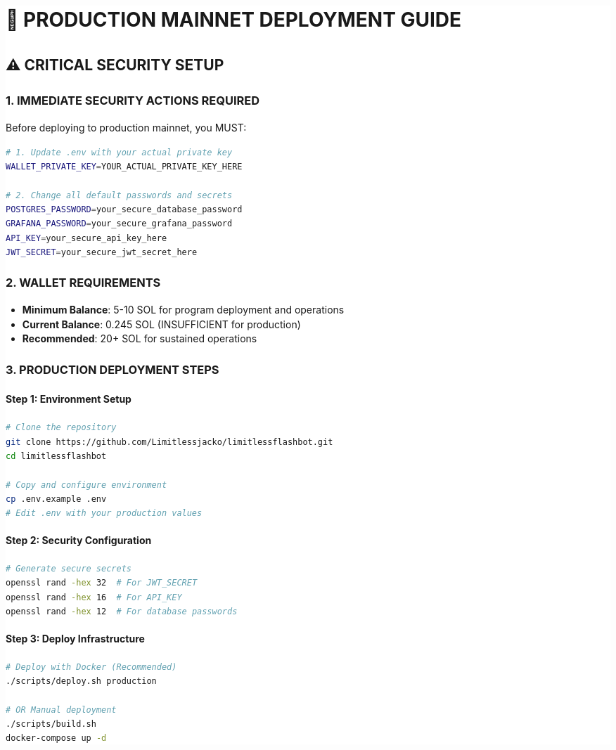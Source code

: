 # 🚀 PRODUCTION MAINNET DEPLOYMENT GUIDE

## ⚠️ CRITICAL SECURITY SETUP

### 1. **IMMEDIATE SECURITY ACTIONS REQUIRED**

Before deploying to production mainnet, you MUST:

```bash
# 1. Update .env with your actual private key
WALLET_PRIVATE_KEY=YOUR_ACTUAL_PRIVATE_KEY_HERE

# 2. Change all default passwords and secrets
POSTGRES_PASSWORD=your_secure_database_password
GRAFANA_PASSWORD=your_secure_grafana_password
API_KEY=your_secure_api_key_here
JWT_SECRET=your_secure_jwt_secret_here
```

### 2. **WALLET REQUIREMENTS**

- **Minimum Balance**: 5-10 SOL for program deployment and operations
- **Current Balance**: 0.245 SOL (INSUFFICIENT for production)
- **Recommended**: 20+ SOL for sustained operations

### 3. **PRODUCTION DEPLOYMENT STEPS**

#### Step 1: Environment Setup
```bash
# Clone the repository
git clone https://github.com/Limitlessjacko/limitlessflashbot.git
cd limitlessflashbot

# Copy and configure environment
cp .env.example .env
# Edit .env with your production values
```

#### Step 2: Security Configuration
```bash
# Generate secure secrets
openssl rand -hex 32  # For JWT_SECRET
openssl rand -hex 16  # For API_KEY
openssl rand -hex 12  # For database passwords
```

#### Step 3: Deploy Infrastructure
```bash
# Deploy with Docker (Recommended)
./scripts/deploy.sh production

# OR Manual deployment
./scripts/build.sh
docker-compose up -d
```

